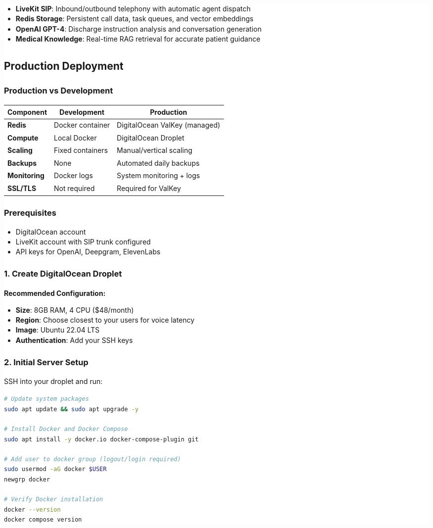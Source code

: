 - **LiveKit SIP**: Inbound/outbound telephony with automatic agent dispatch
- **Redis Storage**: Persistent call data, task queues, and vector embeddings
- **OpenAI GPT-4**: Discharge instruction analysis and conversation generation
- **Medical Knowledge**: Real-time RAG retrieval for accurate patient guidance

## Production Deployment

### Production vs Development

| Component      | Development      | Production                    |
| -------------- | ---------------- | ----------------------------- |
| **Redis**      | Docker container | DigitalOcean ValKey (managed) |
| **Compute**    | Local Docker     | DigitalOcean Droplet          |
| **Scaling**    | Fixed containers | Manual/vertical scaling       |
| **Backups**    | None             | Automated daily backups       |
| **Monitoring** | Docker logs      | System monitoring + logs      |
| **SSL/TLS**    | Not required     | Required for ValKey           |

### Prerequisites

- DigitalOcean account
- LiveKit account with SIP trunk configured
- API keys for OpenAI, Deepgram, ElevenLabs

### 1. Create DigitalOcean Droplet

**Recommended Configuration:**

- **Size**: 8GB RAM, 4 CPU ($48/month)
- **Region**: Choose closest to your users for voice latency
- **Image**: Ubuntu 22.04 LTS
- **Authentication**: Add your SSH keys

### 2. Initial Server Setup

SSH into your droplet and run:

```bash
# Update system packages
sudo apt update && sudo apt upgrade -y

# Install Docker and Docker Compose
sudo apt install -y docker.io docker-compose-plugin git

# Add user to docker group (logout/login required)
sudo usermod -aG docker $USER
newgrp docker

# Verify Docker installation
docker --version
docker compose version
```
